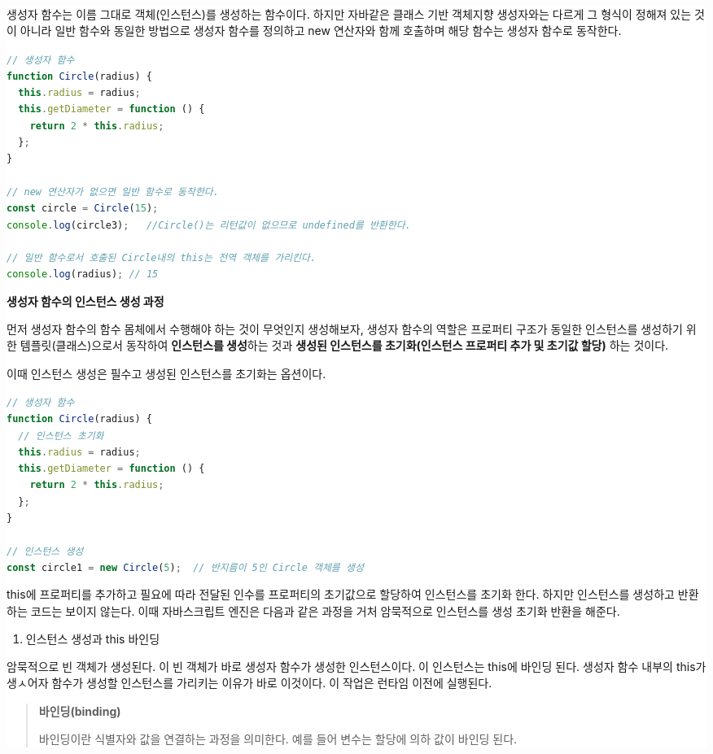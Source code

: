 

생성자 함수는 이름 그대로 객체(인스턴스)를 생성하는 함수이다. 하지만 자바같은 클래스 기반 객체지향 생성자와는 다르게 그 형식이 정해져 있는 것이 아니라 일반 함수와 동일한 방법으로 생성자 함수를 정의하고 new 연산자와 함께 호출하며 해당 함수는 생성자 함수로 동작한다.

```javascript
// 생성자 함수
function Circle(radius) {
  this.radius = radius;
  this.getDiameter = function () {
    return 2 * this.radius;
  };
}

// new 연산자가 없으면 일반 함수로 동작한다.
const circle = Circle(15);
console.log(circle3);	//Circle()는 리턴값이 없으므로 undefined를 반환한다.

// 일반 함수로서 호출된 Circle내의 this는 전역 객체를 가리킨다.
console.log(radius); // 15
```



**생성자 함수의 인스턴스 생성 과정**

먼저 생성자 함수의 함수 몸체에서 수행해야 하는 것이 무엇인지 생성해보자, 생성자 함수의 역할은 프로퍼티 구조가 동일한 인스턴스를 생성하기 위한 템플릿(클래스)으로서 동작하여 **인스턴스를 생성**하는 것과 **생성된 인스턴스를 초기화(인스턴스 프로퍼티 추가 및 초기값 할당)** 하는 것이다.

이때 인스턴스 생성은 필수고 생성된 인스턴스를 초기화는 옵션이다.

```javascript
// 생성자 함수
function Circle(radius) {
  // 인스턴스 초기화
  this.radius = radius;
  this.getDiameter = function () {
    return 2 * this.radius;
  };
}

// 인스턴스 생성
const circle1 = new Circle(5);  // 반지름이 5인 Circle 객체를 생성
```

this에 프로퍼티를 추가하고 필요에 따라 전달된 인수를 프로퍼티의 초기값으로 할당하여 인스턴스를 초기화 한다. 하지만 인스턴스를 생성하고 반환하는 코드는 보이지 않는다. 이때 자바스크립트 엔진은 다음과 같은 과정을 거처 암묵적으로 인스턴스를 생성 초기화 반환을 해준다.



1. 인스턴스 생성과 this 바인딩

암묵적으로 빈 객체가 생성된다. 이 빈 객체가 바로 생성자 함수가 생성한 인스턴스이다. 이 인스턴스는 this에 바인딩 된다. 생성자 함수 내부의 this가 생ㅅ어자 함수가 생성할 인스턴스를 가리키는 이유가 바로 이것이다. 이 작업은 런타임 이전에 실행된다.

> **바인딩(binding)**
>
> 바인딩이란 식별자와 값을 연결하는 과정을 의미한다. 예를 들어 변수는 할당에 의하 값이 바인딩 된다.
